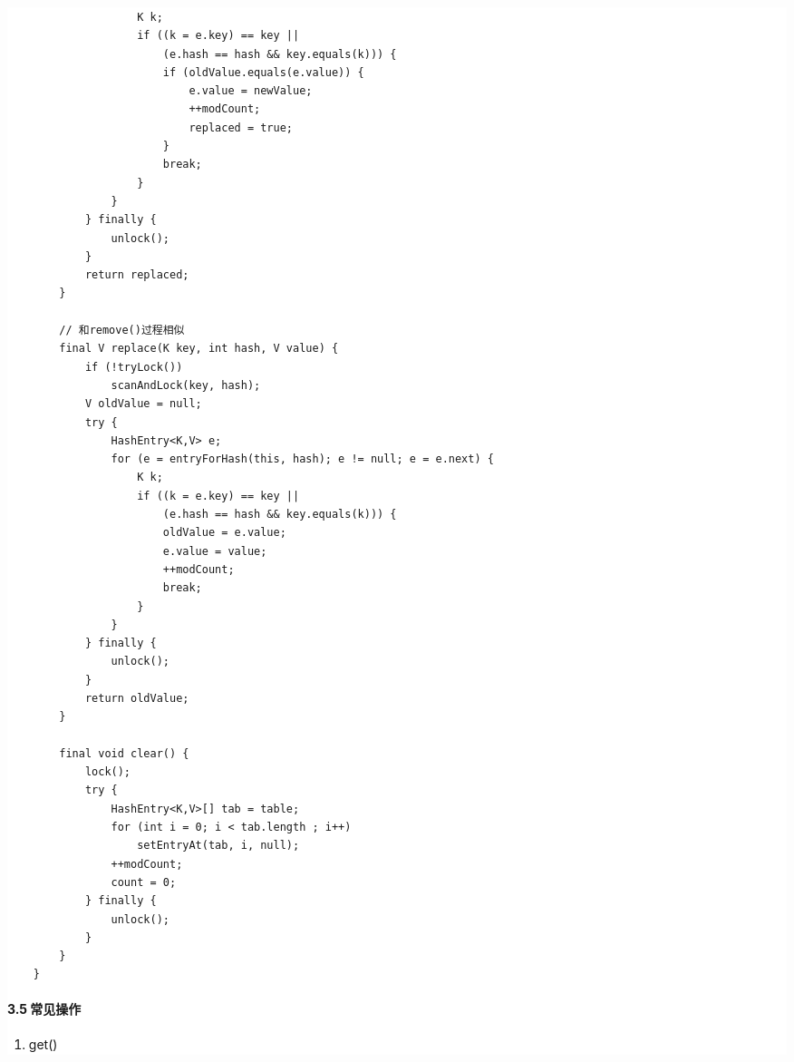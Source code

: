 ```
                    K k;
                    if ((k = e.key) == key ||
                        (e.hash == hash && key.equals(k))) {
                        if (oldValue.equals(e.value)) {
                            e.value = newValue;
                            ++modCount;
                            replaced = true;
                        }
                        break;
                    }
                }
            } finally {
                unlock();
            }
            return replaced;
        }

        // 和remove()过程相似
        final V replace(K key, int hash, V value) {
            if (!tryLock())
                scanAndLock(key, hash);
            V oldValue = null;
            try {
                HashEntry<K,V> e;
                for (e = entryForHash(this, hash); e != null; e = e.next) {
                    K k;
                    if ((k = e.key) == key ||
                        (e.hash == hash && key.equals(k))) {
                        oldValue = e.value;
                        e.value = value;
                        ++modCount;
                        break;
                    }
                }
            } finally {
                unlock();
            }
            return oldValue;
        }

        final void clear() {
            lock();
            try {
                HashEntry<K,V>[] tab = table;
                for (int i = 0; i < tab.length ; i++)
                    setEntryAt(tab, i, null);
                ++modCount;
                count = 0;
            } finally {
                unlock();
            }
        }
    }
```
#### 3.5 常见操作
1. get()
